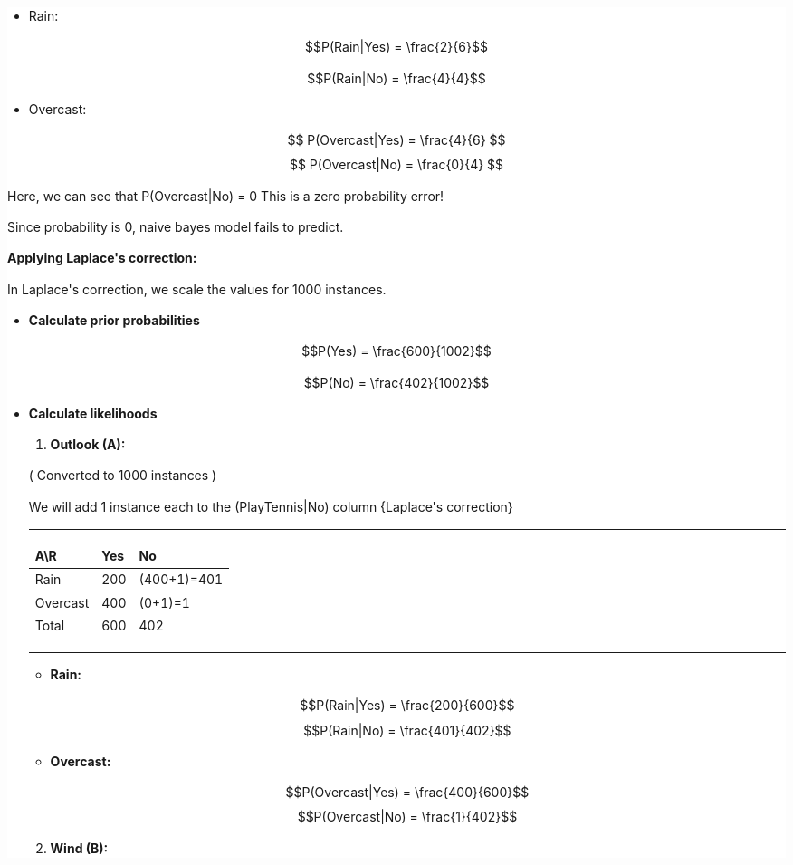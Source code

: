- Rain:

$$P(Rain|Yes) = \frac{2}{6}$$

$$P(Rain|No) = \frac{4}{4}$$

- Overcast:

$$
   P(Overcast|Yes)  =  \frac{4}{6} 
$$
$$
   P(Overcast|No)  =  \frac{0}{4}
$$


Here, we can see that P(Overcast|No)  = 0
This is a zero probability error! 

Since probability is 0, naive bayes model fails to predict.

  **Applying Laplace's correction:**

  In Laplace's correction, we scale the values for 1000 instances.
  - **Calculate prior probabilities**

  $$P(Yes)  =  \frac{600}{1002}$$
  
  $$P(No)  =  \frac{402}{1002}$$

- **Calculate likelihoods**

  1. **Outlook (A):** 


   ( Converted to 1000 instances )

   We will add 1 instance each to the (PlayTennis|No) column {Laplace's correction}

    ---
    | A\R       |  Yes  |      No       |
    |-----------|-------|---------------|
    | Rain      |  200  |  (400+1)=401  |
    | Overcast  |  400  |    (0+1)=1    |
    | Total     |  600  |      402      |
    ---

    - **Rain:**

  $$P(Rain|Yes)  =  \frac{200}{600}$$
  $$P(Rain|No)  =  \frac{401}{402}$$

  - **Overcast:**

  $$P(Overcast|Yes)  =  \frac{400}{600}$$
  $$P(Overcast|No)  =  \frac{1}{402}$$


  2. **Wind (B):** 
